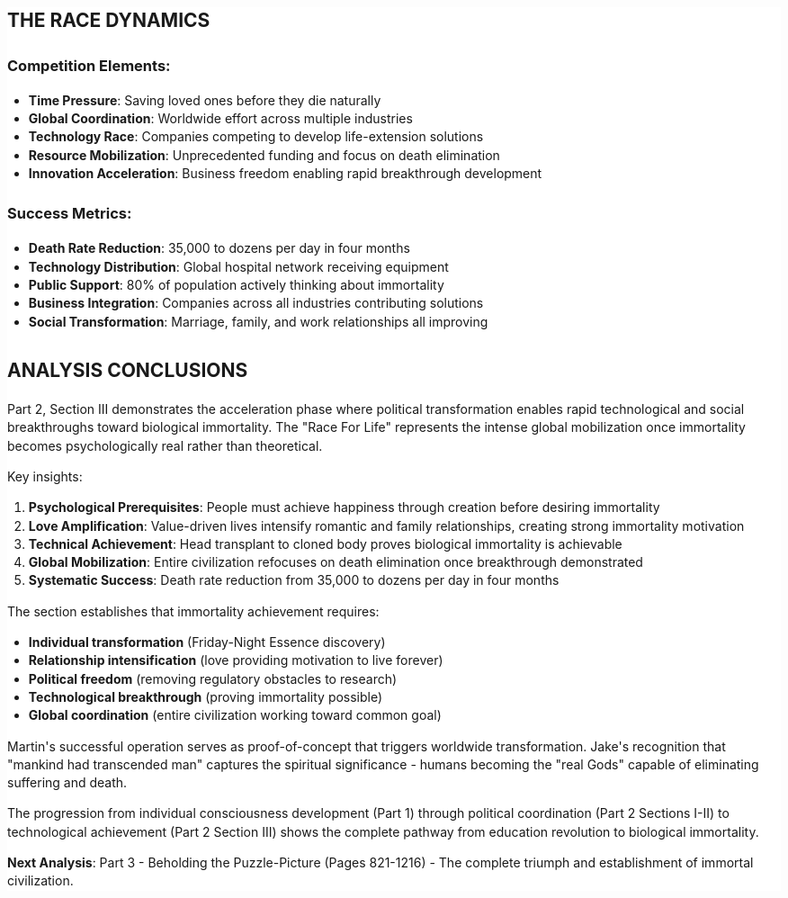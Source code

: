 ## THE RACE DYNAMICS

### Competition Elements:
- **Time Pressure**: Saving loved ones before they die naturally
- **Global Coordination**: Worldwide effort across multiple industries
- **Technology Race**: Companies competing to develop life-extension solutions
- **Resource Mobilization**: Unprecedented funding and focus on death elimination
- **Innovation Acceleration**: Business freedom enabling rapid breakthrough development

### Success Metrics:
- **Death Rate Reduction**: 35,000 to dozens per day in four months
- **Technology Distribution**: Global hospital network receiving equipment
- **Public Support**: 80% of population actively thinking about immortality
- **Business Integration**: Companies across all industries contributing solutions
- **Social Transformation**: Marriage, family, and work relationships all improving

## ANALYSIS CONCLUSIONS

Part 2, Section III demonstrates the acceleration phase where political transformation enables rapid technological and social breakthroughs toward biological immortality. The "Race For Life" represents the intense global mobilization once immortality becomes psychologically real rather than theoretical.

Key insights:

1. **Psychological Prerequisites**: People must achieve happiness through creation before desiring immortality
2. **Love Amplification**: Value-driven lives intensify romantic and family relationships, creating strong immortality motivation
3. **Technical Achievement**: Head transplant to cloned body proves biological immortality is achievable
4. **Global Mobilization**: Entire civilization refocuses on death elimination once breakthrough demonstrated
5. **Systematic Success**: Death rate reduction from 35,000 to dozens per day in four months

The section establishes that immortality achievement requires:
- **Individual transformation** (Friday-Night Essence discovery)
- **Relationship intensification** (love providing motivation to live forever)
- **Political freedom** (removing regulatory obstacles to research)
- **Technological breakthrough** (proving immortality possible)
- **Global coordination** (entire civilization working toward common goal)

Martin's successful operation serves as proof-of-concept that triggers worldwide transformation. Jake's recognition that "mankind had transcended man" captures the spiritual significance - humans becoming the "real Gods" capable of eliminating suffering and death.

The progression from individual consciousness development (Part 1) through political coordination (Part 2 Sections I-II) to technological achievement (Part 2 Section III) shows the complete pathway from education revolution to biological immortality.

**Next Analysis**: Part 3 - Beholding the Puzzle-Picture (Pages 821-1216) - The complete triumph and establishment of immortal civilization.